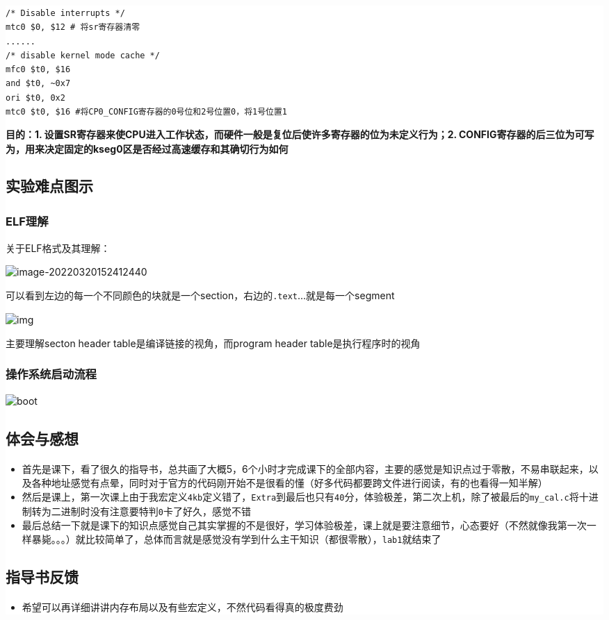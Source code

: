   ```assembly
  /* Disable interrupts */
  mtc0 $0, $12 # 将sr寄存器清零
  ......
  /* disable kernel mode cache */
  mfc0 $t0, $16
  and $t0, ~0x7 
  ori $t0, 0x2
  mtc0 $t0, $16 #将CP0_CONFIG寄存器的0号位和2号位置0，将1号位置1
  ```

  **目的：1. 设置SR寄存器来使CPU进入工作状态，而硬件一般是复位后使许多寄存器的位为未定义行为；2. CONFIG寄存器的后三位为可写为，用来决定固定的kseg0区是否经过高速缓存和其确切行为如何**



## 实验难点图示

### ELF理解

关于ELF格式及其理解：

![image-20220320152412440](C:\Users\hys\AppData\Roaming\Typora\typora-user-images\image-20220320152412440.png)

可以看到左边的每一个不同颜色的块就是一个section，右边的``.text``...就是每一个segment

![img](https://os.buaa.edu.cn/assets/courseware/v1/107132800f5d2734fbaca9e59357eb75/asset-v1:BUAA+B3I062270+2022_SPRING+type@asset+block/lab1-elf-1.jpg)

主要理解secton header table是编译链接的视角，而program header table是执行程序时的视角

### 操作系统启动流程

![boot](https://github.com/VOIDMalkuth/BUAA_OS_2019_Code/raw/master/%E5%AE%9E%E9%AA%8C%E6%8A%A5%E5%91%8A/Lab1%20Report/proc0.png)

## 体会与感想

* 首先是课下，看了很久的指导书，总共画了大概5，6个小时才完成课下的全部内容，主要的感觉是知识点过于零散，不易串联起来，以及各种地址感觉有点晕，同时对于官方的代码刚开始不是很看的懂（好多代码都要跨文件进行阅读，有的也看得一知半解）
* 然后是课上，第一次课上由于我宏定义``4kb``定义错了，``Extra``到最后也只有``40``分，体验极差，第二次上机，除了被最后的``my_cal.c``将十进制转为二进制时没有注意要特判``0``卡了好久，感觉不错
* 最后总结一下就是课下的知识点感觉自己其实掌握的不是很好，学习体验极差，课上就是要注意细节，心态要好（不然就像我第一次一样暴毙。。。）就比较简单了，总体而言就是感觉没有学到什么主干知识（都很零散），``lab1``就结束了

## 指导书反馈

* 希望可以再详细讲讲内存布局以及有些宏定义，不然代码看得真的极度费劲